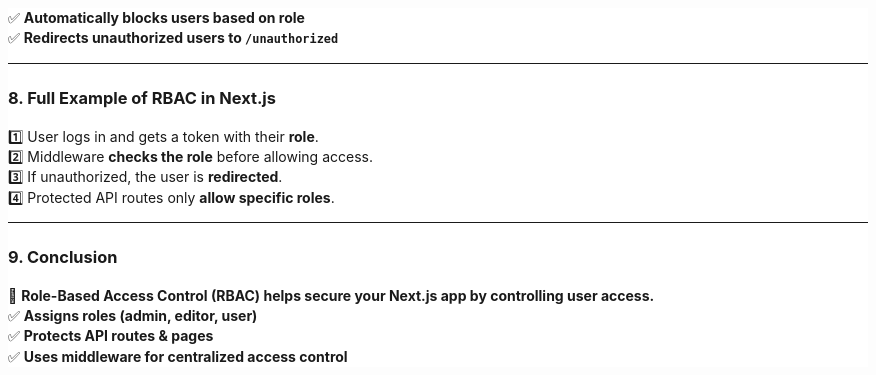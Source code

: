✅ **Automatically blocks users based on role**\
✅ **Redirects unauthorized users to `/unauthorized`**

***

### **8. Full Example of RBAC in Next.js**

1️⃣ User logs in and gets a token with their **role**.\
2️⃣ Middleware **checks the role** before allowing access.\
3️⃣ If unauthorized, the user is **redirected**.\
4️⃣ Protected API routes only **allow specific roles**.

***

### **9. Conclusion**

🚀 **Role-Based Access Control (RBAC) helps secure your Next.js app by controlling user access.**\
✅ **Assigns roles (admin, editor, user)**\
✅ **Protects API routes & pages**\
✅ **Uses middleware for centralized access control**
